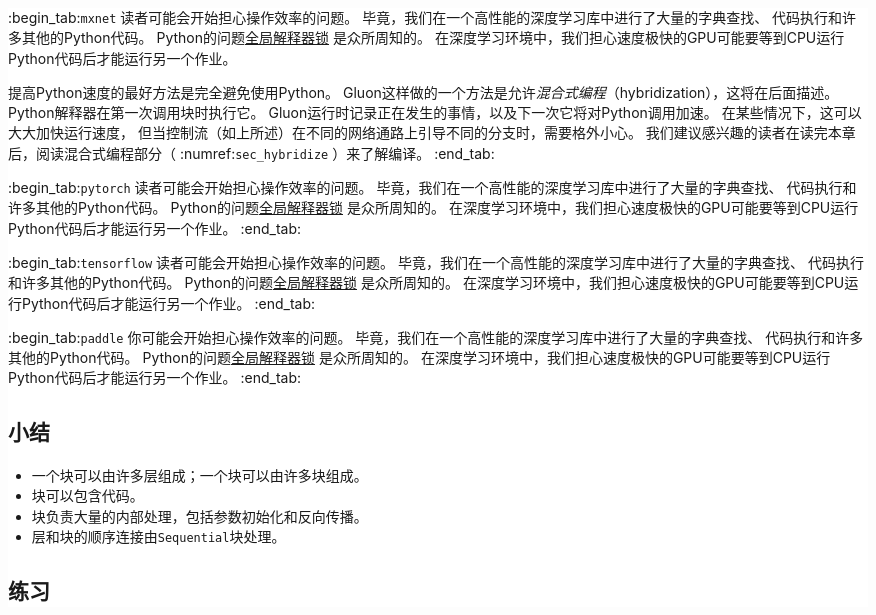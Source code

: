 :begin_tab:`mxnet`
读者可能会开始担心操作效率的问题。
毕竟，我们在一个高性能的深度学习库中进行了大量的字典查找、
代码执行和许多其他的Python代码。
Python的问题[全局解释器锁](https://wiki.python.org/moin/GlobalInterpreterLock)
是众所周知的。
在深度学习环境中，我们担心速度极快的GPU可能要等到CPU运行Python代码后才能运行另一个作业。

提高Python速度的最好方法是完全避免使用Python。
Gluon这样做的一个方法是允许*混合式编程*（hybridization），这将在后面描述。
Python解释器在第一次调用块时执行它。
Gluon运行时记录正在发生的事情，以及下一次它将对Python调用加速。
在某些情况下，这可以大大加快运行速度，
但当控制流（如上所述）在不同的网络通路上引导不同的分支时，需要格外小心。
我们建议感兴趣的读者在读完本章后，阅读混合式编程部分（ :numref:`sec_hybridize` ）来了解编译。
:end_tab:

:begin_tab:`pytorch`
读者可能会开始担心操作效率的问题。
毕竟，我们在一个高性能的深度学习库中进行了大量的字典查找、
代码执行和许多其他的Python代码。
Python的问题[全局解释器锁](https://wiki.python.org/moin/GlobalInterpreterLock)
是众所周知的。
在深度学习环境中，我们担心速度极快的GPU可能要等到CPU运行Python代码后才能运行另一个作业。
:end_tab:

:begin_tab:`tensorflow`
读者可能会开始担心操作效率的问题。
毕竟，我们在一个高性能的深度学习库中进行了大量的字典查找、
代码执行和许多其他的Python代码。
Python的问题[全局解释器锁](https://wiki.python.org/moin/GlobalInterpreterLock)
是众所周知的。
在深度学习环境中，我们担心速度极快的GPU可能要等到CPU运行Python代码后才能运行另一个作业。
:end_tab:

:begin_tab:`paddle`
你可能会开始担心操作效率的问题。
毕竟，我们在一个高性能的深度学习库中进行了大量的字典查找、
代码执行和许多其他的Python代码。
Python的问题[全局解释器锁](https://wiki.python.org/moin/GlobalInterpreterLock)
是众所周知的。
在深度学习环境中，我们担心速度极快的GPU可能要等到CPU运行Python代码后才能运行另一个作业。
:end_tab:


## 小结

* 一个块可以由许多层组成；一个块可以由许多块组成。
* 块可以包含代码。
* 块负责大量的内部处理，包括参数初始化和反向传播。
* 层和块的顺序连接由`Sequential`块处理。

## 练习
